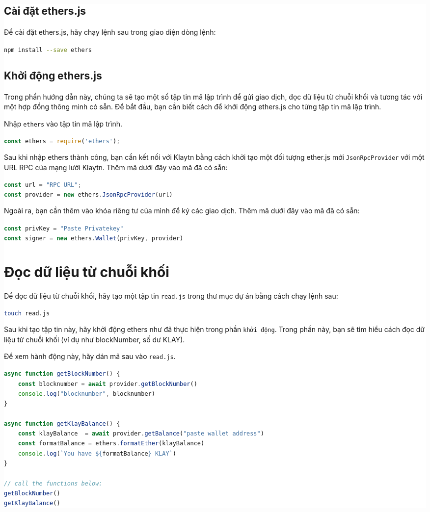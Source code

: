 ## Cài đặt ethers.js

Để cài đặt ethers.js, hãy chạy lệnh sau trong giao diện dòng lệnh:

```bash
npm install --save ethers
```

## Khởi động ethers.js

Trong phần hướng dẫn này, chúng ta sẽ tạo một số tập tin mã lập trình để gửi giao dịch, đọc dữ liệu từ chuỗi khối và tương tác với một hợp đồng thông minh có sẵn. Để bắt đầu, bạn cần biết cách để khởi động ethers.js cho từng tập tin mã lập trình.


Nhập `ethers` vào tập tin mã lập trình.

```js
const ethers = require('ethers');
```


Sau khi nhập ethers thành công, bạn cần kết nối với Klaytn bằng cách khởi tạo một đối tượng ether.js mới `JsonRpcProvider` với một URL RPC của mạng lưới Klaytn. Thêm mã dưới đây vào mã đã có sẵn:

```js
const url = "RPC URL";
const provider = new ethers.JsonRpcProvider(url)
```
Ngoài ra, bạn cần thêm vào khóa riêng tư của mình để ký các giao dịch. Thêm mã dưới đây vào mã đã có sẵn:

```js
const privKey = "Paste Privatekey"
const signer = new ethers.Wallet(privKey, provider)
```

# Đọc dữ liệu từ chuỗi khối

Để đọc dữ liệu từ chuỗi khối, hãy tạo một tập tin `read.js` trong thư mục dự án bằng cách chạy lệnh sau:

```bash
touch read.js
```

Sau khi tạo tập tin này, hãy khởi động ethers như đã thực hiện trong phần `khởi động`. Trong phần này, bạn sẽ tìm hiểu cách đọc dữ liệu từ chuỗi khối (ví dụ như blockNumber, số dư KLAY).

Để xem hành động này, hãy dán mã sau vào `read.js`.


```js
async function getBlockNumber() {
    const blocknumber = await provider.getBlockNumber()
    console.log("blocknumber", blocknumber) 
}

async function getKlayBalance() {
    const klayBalance  = await provider.getBalance("paste wallet address")
    const formatBalance = ethers.formatEther(klayBalance)
    console.log(`You have ${formatBalance} KLAY`)
}

// call the functions below:
getBlockNumber()
getKlayBalance()

```
